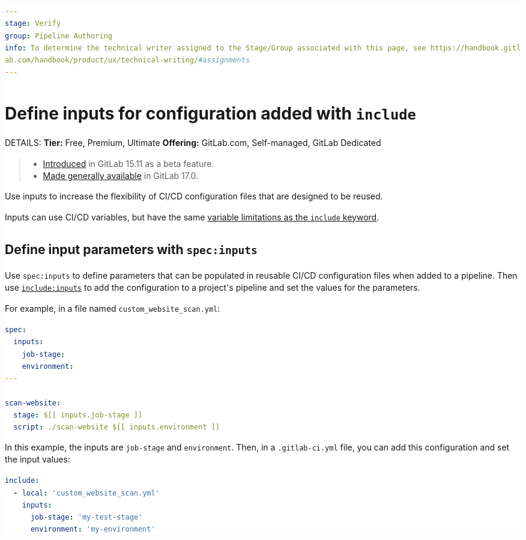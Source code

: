 ```yaml
---
stage: Verify
group: Pipeline Authoring
info: To determine the technical writer assigned to the Stage/Group associated with this page, see https://handbook.gitlab.com/handbook/product/ux/technical-writing/#assignments
---
```


# Define inputs for configuration added with `include`

DETAILS:
**Tier:** Free, Premium, Ultimate
**Offering:** GitLab.com, Self-managed, GitLab Dedicated

> - [Introduced](https://gitlab.com/gitlab-org/gitlab/-/issues/391331) in GitLab 15.11 as a beta feature.
> - [Made generally available](https://gitlab.com/gitlab-com/www-gitlab-com/-/merge_requests/134062) in GitLab 17.0.

Use inputs to increase the flexibility of CI/CD configuration files that are designed
to be reused.

Inputs can use CI/CD variables, but have the same [variable limitations as the `include` keyword](includes.md#use-variables-with-include).

## Define input parameters with `spec:inputs`

Use `spec:inputs` to define parameters that can be populated in reusable CI/CD configuration
files when added to a pipeline. Then use [`include:inputs`](#set-input-values-when-using-include)
to add the configuration to a project's pipeline and set the values for the parameters.

For example, in a file named `custom_website_scan.yml`:

```yaml
spec:
  inputs:
    job-stage:
    environment:
---

scan-website:
  stage: $[[ inputs.job-stage ]]
  script: ./scan-website $[[ inputs.environment ]]
```

In this example, the inputs are `job-stage` and `environment`. Then, in a `.gitlab-ci.yml` file,
you can add this configuration and set the input values:

```yaml
include:
  - local: 'custom_website_scan.yml'
    inputs:
      job-stage: 'my-test-stage'
      environment: 'my-environment'
```
